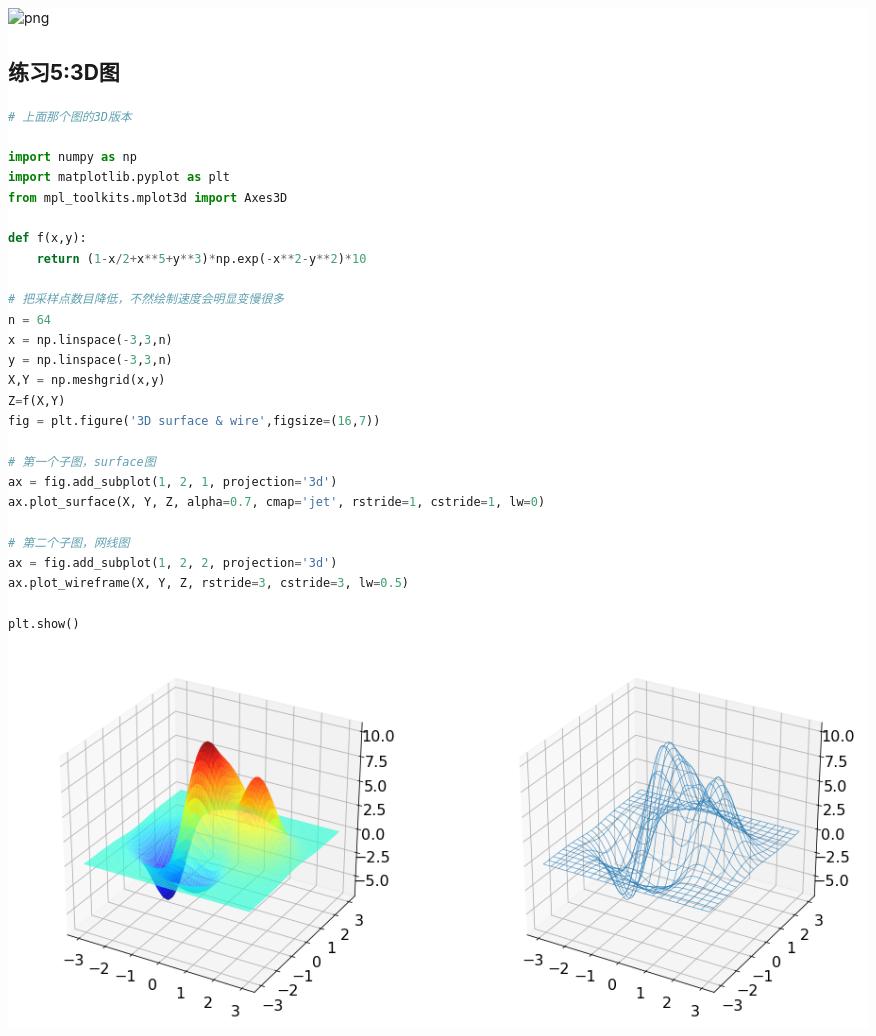
![png](matplotlib9.png)

## 练习5:3D图

```python
# 上面那个图的3D版本

import numpy as np
import matplotlib.pyplot as plt
from mpl_toolkits.mplot3d import Axes3D     

def f(x,y):
    return (1-x/2+x**5+y**3)*np.exp(-x**2-y**2)*10

# 把采样点数目降低，不然绘制速度会明显变慢很多
n = 64
x = np.linspace(-3,3,n)
y = np.linspace(-3,3,n)
X,Y = np.meshgrid(x,y)
Z=f(X,Y)
fig = plt.figure('3D surface & wire',figsize=(16,7))

# 第一个子图，surface图
ax = fig.add_subplot(1, 2, 1, projection='3d')
ax.plot_surface(X, Y, Z, alpha=0.7, cmap='jet', rstride=1, cstride=1, lw=0)

# 第二个子图，网线图
ax = fig.add_subplot(1, 2, 2, projection='3d')
ax.plot_wireframe(X, Y, Z, rstride=3, cstride=3, lw=0.5)

plt.show()
```


![png](/img/matplotlib10.png)
